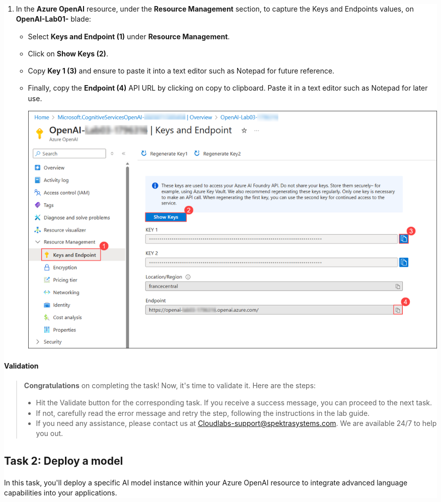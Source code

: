 1. In the **Azure OpenAI** resource, under the **Resource Management** section, to capture the Keys and Endpoints values, on **OpenAI-Lab01-<inject key="Deployment-ID" enableCopy="false"></inject>** blade:
      - Select **Keys and Endpoint (1)** under **Resource Management**.
      - Click on **Show Keys (2)**.
      - Copy **Key 1 (3)** and ensure to paste it into a text editor such as Notepad for future reference.
      - Finally, copy the **Endpoint (4)** API URL by clicking on copy to clipboard. Paste it in a text editor such as Notepad for later use.

        ![](../media/gs_1_12.png "Keys and Endpoints")

#### Validation

> **Congratulations** on completing the task! Now, it's time to validate it. Here are the steps:
> - Hit the Validate button for the corresponding task. If you receive a success message, you can proceed to the next task. 
> - If not, carefully read the error message and retry the step, following the instructions in the lab guide.
> - If you need any assistance, please contact us at Cloudlabs-support@spektrasystems.com. We are available 24/7 to help you out.

<validation step="500ab73f-41d7-4883-ab2c-110281939c65" />

## Task 2: Deploy a model

In this task, you'll deploy a specific AI model instance within your Azure OpenAI resource to integrate advanced language capabilities into your applications.
